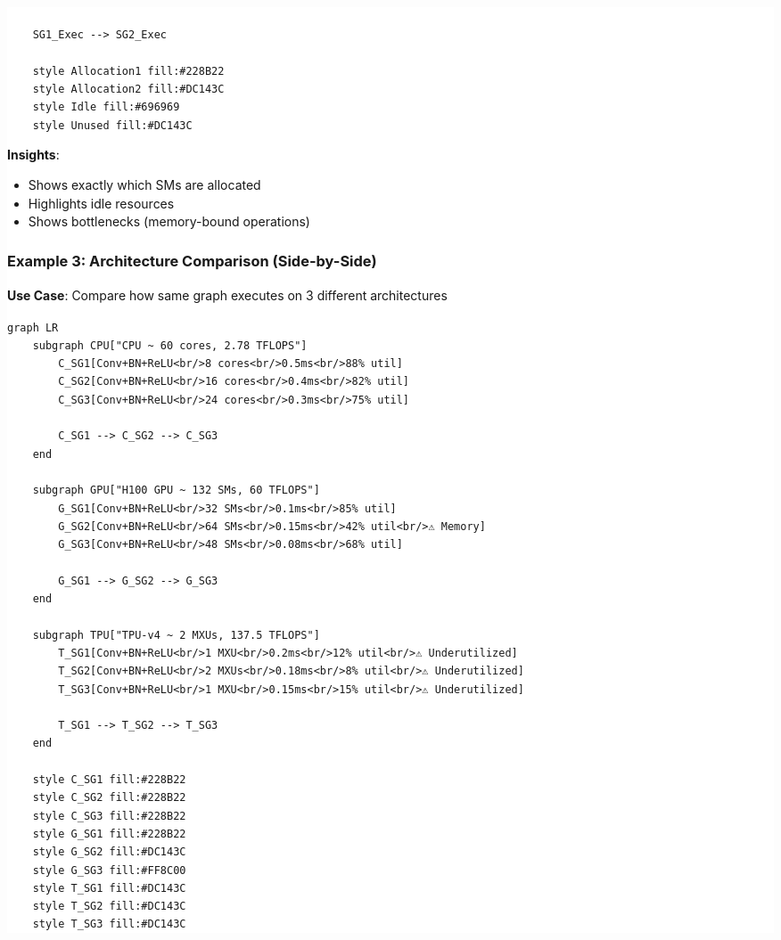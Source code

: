 ```mermaid

    SG1_Exec --> SG2_Exec

    style Allocation1 fill:#228B22
    style Allocation2 fill:#DC143C
    style Idle fill:#696969
    style Unused fill:#DC143C
```

**Insights**:
- Shows exactly which SMs are allocated
- Highlights idle resources
- Shows bottlenecks (memory-bound operations)

### Example 3: Architecture Comparison (Side-by-Side)

**Use Case**: Compare how same graph executes on 3 different architectures

```mermaid
graph LR
    subgraph CPU["CPU ~ 60 cores, 2.78 TFLOPS"]
        C_SG1[Conv+BN+ReLU<br/>8 cores<br/>0.5ms<br/>88% util]
        C_SG2[Conv+BN+ReLU<br/>16 cores<br/>0.4ms<br/>82% util]
        C_SG3[Conv+BN+ReLU<br/>24 cores<br/>0.3ms<br/>75% util]

        C_SG1 --> C_SG2 --> C_SG3
    end

    subgraph GPU["H100 GPU ~ 132 SMs, 60 TFLOPS"]
        G_SG1[Conv+BN+ReLU<br/>32 SMs<br/>0.1ms<br/>85% util]
        G_SG2[Conv+BN+ReLU<br/>64 SMs<br/>0.15ms<br/>42% util<br/>⚠️ Memory]
        G_SG3[Conv+BN+ReLU<br/>48 SMs<br/>0.08ms<br/>68% util]

        G_SG1 --> G_SG2 --> G_SG3
    end

    subgraph TPU["TPU-v4 ~ 2 MXUs, 137.5 TFLOPS"]
        T_SG1[Conv+BN+ReLU<br/>1 MXU<br/>0.2ms<br/>12% util<br/>⚠️ Underutilized]
        T_SG2[Conv+BN+ReLU<br/>2 MXUs<br/>0.18ms<br/>8% util<br/>⚠️ Underutilized]
        T_SG3[Conv+BN+ReLU<br/>1 MXU<br/>0.15ms<br/>15% util<br/>⚠️ Underutilized]

        T_SG1 --> T_SG2 --> T_SG3
    end

    style C_SG1 fill:#228B22
    style C_SG2 fill:#228B22
    style C_SG3 fill:#228B22
    style G_SG1 fill:#228B22
    style G_SG2 fill:#DC143C
    style G_SG3 fill:#FF8C00
    style T_SG1 fill:#DC143C
    style T_SG2 fill:#DC143C
    style T_SG3 fill:#DC143C
```
